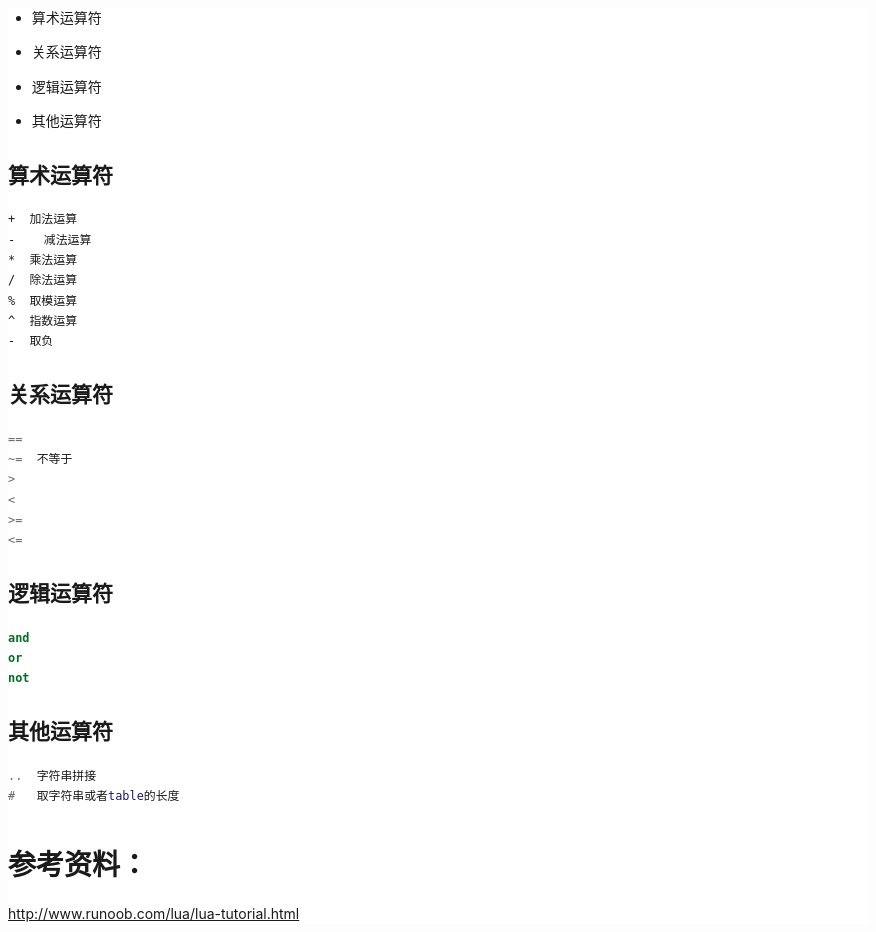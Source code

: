 + 算术运算符

+ 关系运算符

+ 逻辑运算符

+ 其他运算符

## 算术运算符

```
+  加法运算
-	 减法运算
*  乘法运算
/  除法运算
%  取模运算
^  指数运算
-  取负
```

## 关系运算符

```lua
==
~=  不等于
>
<
>=
<=
```

## 逻辑运算符

```lua
and
or
not
```

## 其他运算符

```lua
..  字符串拼接
#   取字符串或者table的长度
```




# 参考资料：

http://www.runoob.com/lua/lua-tutorial.html



